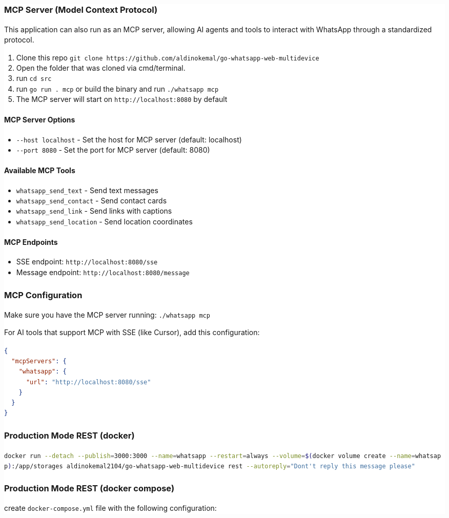 ### MCP Server (Model Context Protocol)

This application can also run as an MCP server, allowing AI agents and tools to interact with WhatsApp through a standardized protocol.

1. Clone this repo `git clone https://github.com/aldinokemal/go-whatsapp-web-multidevice`
2. Open the folder that was cloned via cmd/terminal.
3. run `cd src`
4. run `go run . mcp` or build the binary and run `./whatsapp mcp`
5. The MCP server will start on `http://localhost:8080` by default

#### MCP Server Options

- `--host localhost` - Set the host for MCP server (default: localhost)
- `--port 8080` - Set the port for MCP server (default: 8080)

#### Available MCP Tools

- `whatsapp_send_text` - Send text messages
- `whatsapp_send_contact` - Send contact cards
- `whatsapp_send_link` - Send links with captions
- `whatsapp_send_location` - Send location coordinates

#### MCP Endpoints

- SSE endpoint: `http://localhost:8080/sse`
- Message endpoint: `http://localhost:8080/message`

### MCP Configuration

Make sure you have the MCP server running: `./whatsapp mcp`

For AI tools that support MCP with SSE (like Cursor), add this configuration:

```json
{
  "mcpServers": {
    "whatsapp": {
      "url": "http://localhost:8080/sse"
    }
  }
}
```

### Production Mode REST (docker)

```bash
docker run --detach --publish=3000:3000 --name=whatsapp --restart=always --volume=$(docker volume create --name=whatsapp):/app/storages aldinokemal2104/go-whatsapp-web-multidevice rest --autoreply="Dont't reply this message please"
```

### Production Mode REST (docker compose)

create `docker-compose.yml` file with the following configuration:
